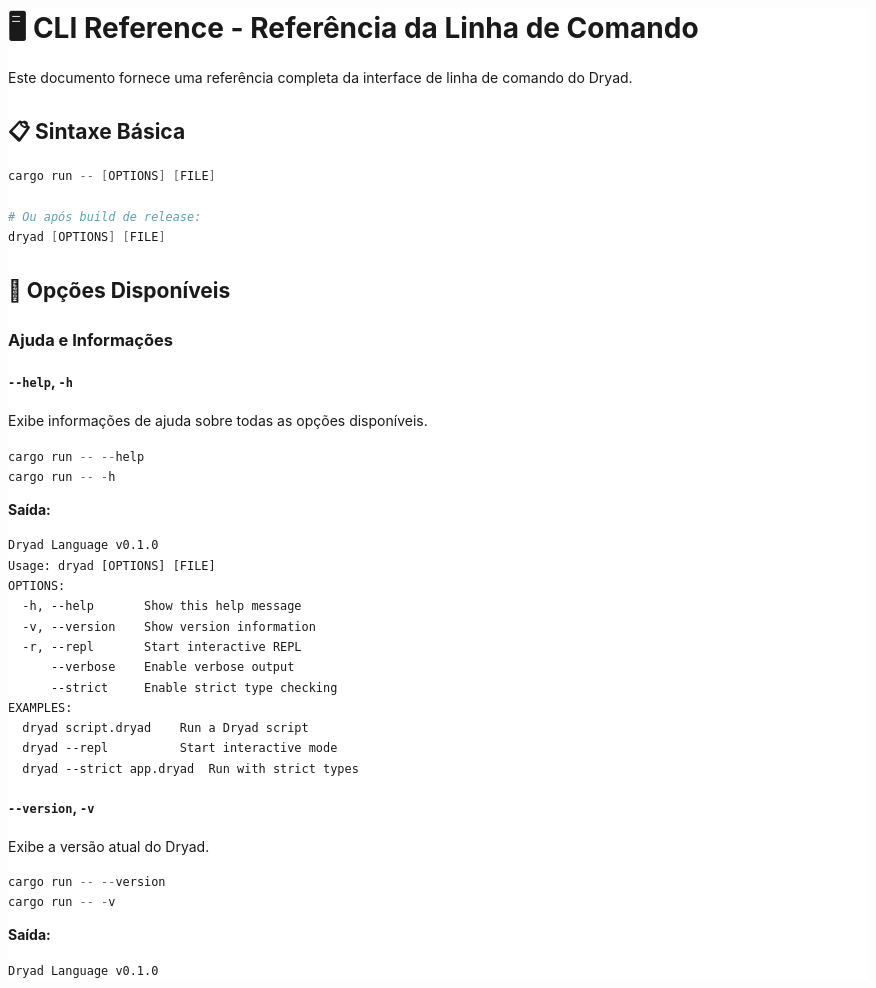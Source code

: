 # 🖥️ CLI Reference - Referência da Linha de Comando

Este documento fornece uma referência completa da interface de linha de comando do Dryad.

## 📋 Sintaxe Básica

```powershell
cargo run -- [OPTIONS] [FILE]

# Ou após build de release:
dryad [OPTIONS] [FILE]
```

## 🔧 Opções Disponíveis

### **Ajuda e Informações**

#### `--help`, `-h`
Exibe informações de ajuda sobre todas as opções disponíveis.

```powershell
cargo run -- --help
cargo run -- -h
```

**Saída:**
```
Dryad Language v0.1.0
Usage: dryad [OPTIONS] [FILE]
OPTIONS:
  -h, --help       Show this help message
  -v, --version    Show version information
  -r, --repl       Start interactive REPL
      --verbose    Enable verbose output
      --strict     Enable strict type checking
EXAMPLES:
  dryad script.dryad    Run a Dryad script
  dryad --repl          Start interactive mode
  dryad --strict app.dryad  Run with strict types
```

#### `--version`, `-v`
Exibe a versão atual do Dryad.

```powershell
cargo run -- --version
cargo run -- -v
```

**Saída:**
```
Dryad Language v0.1.0
```
